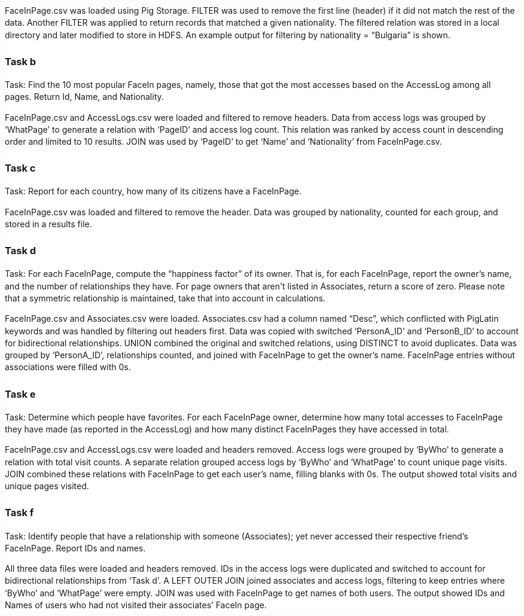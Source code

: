 FaceInPage.csv was loaded using Pig Storage. FILTER was used to remove the first line (header) if it did not match the rest of the data. Another FILTER was applied to return records that matched a given nationality. The filtered relation was stored in a local directory and later modified to store in HDFS. An example output for filtering by nationality = “Bulgaria” is shown.

### Task b
Task: Find the 10 most popular FaceIn pages, namely, those that got the most accesses based on the AccessLog among all pages. Return Id, Name, and Nationality.

FaceInPage.csv and AccessLogs.csv were loaded and filtered to remove headers. Data from access logs was grouped by ‘WhatPage’ to generate a relation with ‘PageID’ and access log count. This relation was ranked by access count in descending order and limited to 10 results. JOIN was used by ‘PageID’ to get ‘Name’ and ‘Nationality’ from FaceInPage.csv.

### Task c
Task: Report for each country, how many of its citizens have a FaceInPage.

FaceInPage.csv was loaded and filtered to remove the header. Data was grouped by nationality, counted for each group, and stored in a results file.

### Task d
Task: For each FaceInPage, compute the “happiness factor” of its owner. That is, for each FaceInPage, report the owner’s name, and the number of relationships they have. For page owners that aren't listed in Associates, return a score of zero. Please note that a symmetric relationship is maintained, take that into account in calculations.

FaceInPage.csv and Associates.csv were loaded. Associates.csv had a column named “Desc”, which conflicted with PigLatin keywords and was handled by filtering out headers first. Data was copied with switched ‘PersonA_ID’ and ‘PersonB_ID’ to account for bidirectional relationships. UNION combined the original and switched relations, using DISTINCT to avoid duplicates. Data was grouped by ‘PersonA_ID’, relationships counted, and joined with FaceInPage to get the owner’s name. FaceInPage entries without associations were filled with 0s.

### Task e
Task: Determine which people have favorites. For each FaceInPage owner, determine how many total accesses to FaceInPage they have made (as reported in the AccessLog) and how many distinct FaceInPages they have accessed in total.

FaceInPage.csv and AccessLogs.csv were loaded and headers removed. Access logs were grouped by ‘ByWho’ to generate a relation with total visit counts. A separate relation grouped access logs by ‘ByWho’ and ‘WhatPage’ to count unique page visits. JOIN combined these relations with FaceInPage to get each user’s name, filling blanks with 0s. The output showed total visits and unique pages visited.

### Task f
Task: Identify people that have a relationship with someone (Associates); yet never accessed their respective friend’s FaceInPage. Report IDs and names.

All three data files were loaded and headers removed. IDs in the access logs were duplicated and switched to account for bidirectional relationships from ‘Task d’. A LEFT OUTER JOIN joined associates and access logs, filtering to keep entries where ‘ByWho’ and ‘WhatPage’ were empty. JOIN was used with FaceInPage to get names of both users. The output showed IDs and Names of users who had not visited their associates’ FaceIn page.
